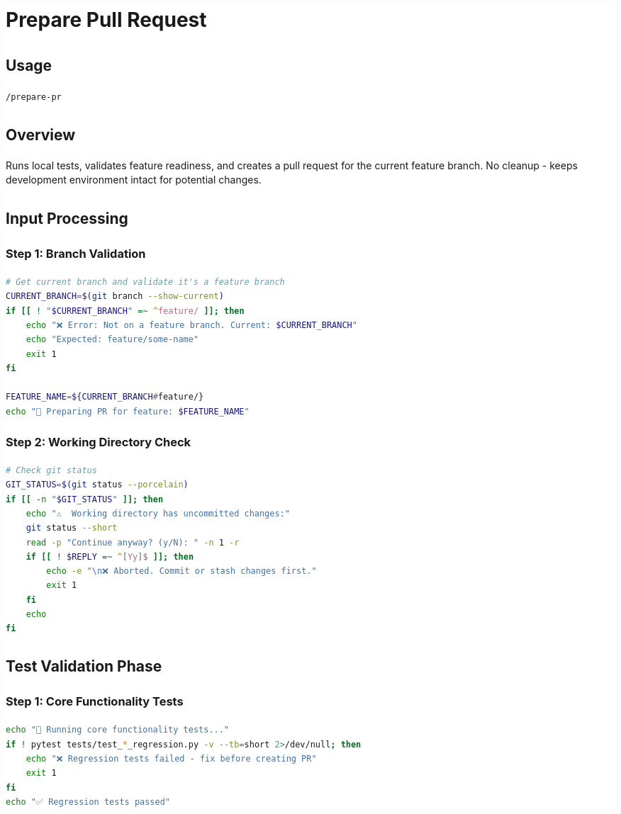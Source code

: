 # Prepare Pull Request

## Usage
```bash
/prepare-pr
```

## Overview
Runs local tests, validates feature readiness, and creates a pull request for the current feature branch.
No cleanup - keeps development environment intact for potential changes.

## Input Processing

### Step 1: Branch Validation
```bash
# Get current branch and validate it's a feature branch
CURRENT_BRANCH=$(git branch --show-current)
if [[ ! "$CURRENT_BRANCH" =~ ^feature/ ]]; then
    echo "❌ Error: Not on a feature branch. Current: $CURRENT_BRANCH"
    echo "Expected: feature/some-name"
    exit 1
fi

FEATURE_NAME=${CURRENT_BRANCH#feature/}
echo "🔄 Preparing PR for feature: $FEATURE_NAME"
```

### Step 2: Working Directory Check
```bash
# Check git status
GIT_STATUS=$(git status --porcelain)
if [[ -n "$GIT_STATUS" ]]; then
    echo "⚠️  Working directory has uncommitted changes:"
    git status --short
    read -p "Continue anyway? (y/N): " -n 1 -r
    if [[ ! $REPLY =~ ^[Yy]$ ]]; then
        echo -e "\n❌ Aborted. Commit or stash changes first."
        exit 1
    fi
    echo
fi
```

## Test Validation Phase

### Step 1: Core Functionality Tests
```bash
echo "🧪 Running core functionality tests..."
if ! pytest tests/test_*_regression.py -v --tb=short 2>/dev/null; then
    echo "❌ Regression tests failed - fix before creating PR"
    exit 1
fi
echo "✅ Regression tests passed"
```
